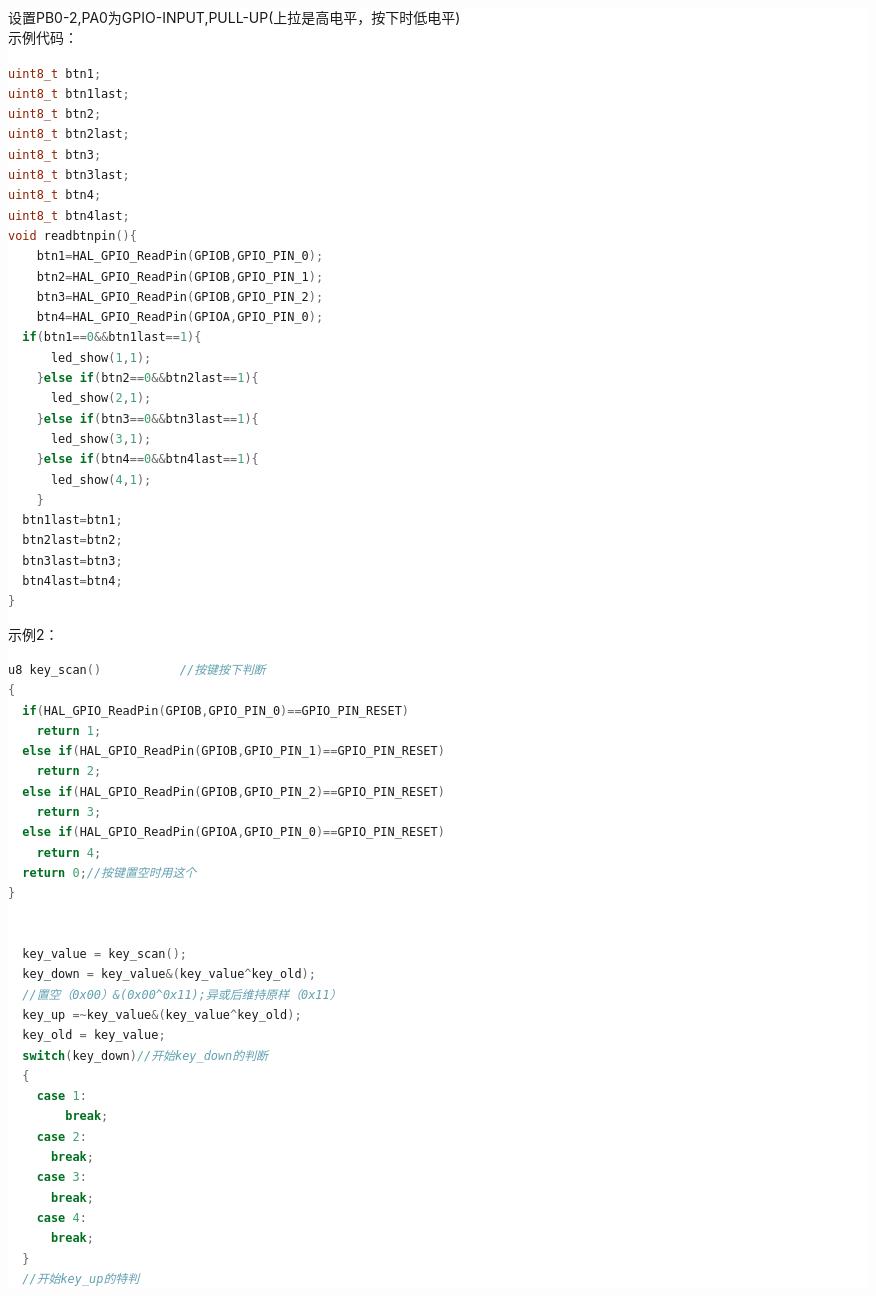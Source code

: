 设置PB0-2,PA0为GPIO-INPUT,PULL-UP(上拉是高电平，按下时低电平)  
示例代码：
```c
uint8_t btn1;
uint8_t btn1last;
uint8_t btn2;
uint8_t btn2last;
uint8_t btn3;
uint8_t btn3last;
uint8_t btn4;
uint8_t btn4last;
void readbtnpin(){
    btn1=HAL_GPIO_ReadPin(GPIOB,GPIO_PIN_0);
    btn2=HAL_GPIO_ReadPin(GPIOB,GPIO_PIN_1);
    btn3=HAL_GPIO_ReadPin(GPIOB,GPIO_PIN_2);
    btn4=HAL_GPIO_ReadPin(GPIOA,GPIO_PIN_0);
  if(btn1==0&&btn1last==1){
      led_show(1,1);
    }else if(btn2==0&&btn2last==1){
      led_show(2,1);
    }else if(btn3==0&&btn3last==1){
      led_show(3,1);
    }else if(btn4==0&&btn4last==1){
      led_show(4,1);
    }
  btn1last=btn1;
  btn2last=btn2;
  btn3last=btn3;
  btn4last=btn4;
}
```
示例2：  
```c
u8 key_scan()           //按键按下判断
{
  if(HAL_GPIO_ReadPin(GPIOB,GPIO_PIN_0)==GPIO_PIN_RESET)
    return 1;
  else if(HAL_GPIO_ReadPin(GPIOB,GPIO_PIN_1)==GPIO_PIN_RESET)
    return 2;
  else if(HAL_GPIO_ReadPin(GPIOB,GPIO_PIN_2)==GPIO_PIN_RESET)
    return 3;
  else if(HAL_GPIO_ReadPin(GPIOA,GPIO_PIN_0)==GPIO_PIN_RESET)
    return 4;
  return 0;//按键置空时用这个
}


  key_value = key_scan();
  key_down = key_value&(key_value^key_old);
  //置空（0x00）&(0x00^0x11);异或后维持原样（0x11）
  key_up =~key_value&(key_value^key_old);
  key_old = key_value;
  switch(key_down)//开始key_down的判断
  {
    case 1:
        break;
    case 2:
      break;
    case 3:
      break;
    case 4:
      break;
  }
  //开始key_up的特判
```